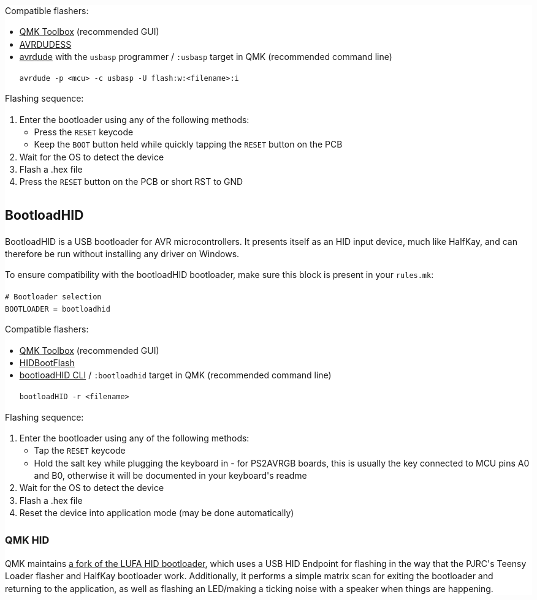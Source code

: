 Compatible flashers:

* [QMK Toolbox](https://github.com/qmk/qmk_toolbox/releases) (recommended GUI)
* [AVRDUDESS](https://github.com/zkemble/AVRDUDESS)
* [avrdude](https://www.nongnu.org/avrdude/) with the `usbasp` programmer / `:usbasp` target in QMK (recommended command line)
  ```
  avrdude -p <mcu> -c usbasp -U flash:w:<filename>:i
  ```

Flashing sequence:

1. Enter the bootloader using any of the following methods:
    * Press the `RESET` keycode
    * Keep the `BOOT` button held while quickly tapping the `RESET` button on the PCB
2. Wait for the OS to detect the device
3. Flash a .hex file
4. Press the `RESET` button on the PCB or short RST to GND

## BootloadHID

BootloadHID is a USB bootloader for AVR microcontrollers. It presents itself as an HID input device, much like HalfKay, and can therefore be run without installing any driver on Windows.

To ensure compatibility with the bootloadHID bootloader, make sure this block is present in your `rules.mk`:

```make
# Bootloader selection
BOOTLOADER = bootloadhid
```

Compatible flashers:

* [QMK Toolbox](https://github.com/qmk/qmk_toolbox/releases) (recommended GUI)
* [HIDBootFlash](http://vusb.wikidot.com/project:hidbootflash)
* [bootloadHID CLI](https://www.obdev.at/products/vusb/bootloadhid.html) / `:bootloadhid` target in QMK (recommended command line)
  ```
  bootloadHID -r <filename>
  ```

Flashing sequence:

1. Enter the bootloader using any of the following methods:
    * Tap the `RESET` keycode
    * Hold the salt key while plugging the keyboard in - for PS2AVRGB boards, this is usually the key connected to MCU pins A0 and B0, otherwise it will be documented in your keyboard's readme
2. Wait for the OS to detect the device
3. Flash a .hex file
4. Reset the device into application mode (may be done automatically)

### QMK HID

QMK maintains [a fork of the LUFA HID bootloader](https://github.com/qmk/lufa/tree/master/Bootloaders/HID), which uses a USB HID Endpoint for flashing in the way that the PJRC's Teensy Loader flasher and HalfKay bootloader work. Additionally, it performs a simple matrix scan for exiting the bootloader and returning to the application, as well as flashing an LED/making a ticking noise with a speaker when things are happening.
